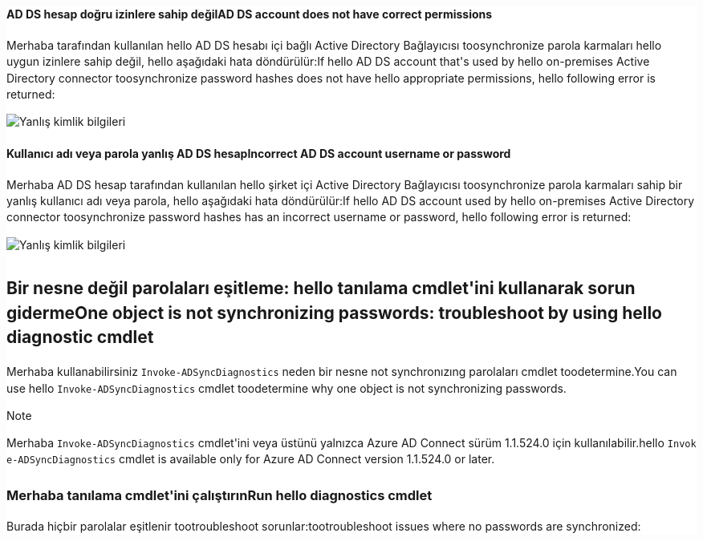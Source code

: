 #### <a name="ad-ds-account-does-not-have-correct-permissions"></a><span data-ttu-id="88e94-146">AD DS hesap doğru izinlere sahip değil</span><span class="sxs-lookup"><span data-stu-id="88e94-146">AD DS account does not have correct permissions</span></span>
<span data-ttu-id="88e94-147">Merhaba tarafından kullanılan hello AD DS hesabı içi bağlı Active Directory Bağlayıcısı toosynchronize parola karmaları hello uygun izinlere sahip değil, hello aşağıdaki hata döndürülür:</span><span class="sxs-lookup"><span data-stu-id="88e94-147">If hello AD DS account that's used by hello on-premises Active Directory connector toosynchronize password hashes does not have hello appropriate permissions, hello following error is returned:</span></span>

![Yanlış kimlik bilgileri](./media/active-directory-aadconnectsync-troubleshoot-password-synchronization/phsglobalaccountincorrectpermission.png)

#### <a name="incorrect-ad-ds-account-username-or-password"></a><span data-ttu-id="88e94-149">Kullanıcı adı veya parola yanlış AD DS hesap</span><span class="sxs-lookup"><span data-stu-id="88e94-149">Incorrect AD DS account username or password</span></span>
<span data-ttu-id="88e94-150">Merhaba AD DS hesap tarafından kullanılan hello şirket içi Active Directory Bağlayıcısı toosynchronize parola karmaları sahip bir yanlış kullanıcı adı veya parola, hello aşağıdaki hata döndürülür:</span><span class="sxs-lookup"><span data-stu-id="88e94-150">If hello AD DS account used by hello on-premises Active Directory connector toosynchronize password hashes has an incorrect username or password, hello following error is returned:</span></span>

![Yanlış kimlik bilgileri](./media/active-directory-aadconnectsync-troubleshoot-password-synchronization/phsglobalaccountincorrectcredential.png)

## <a name="one-object-is-not-synchronizing-passwords-troubleshoot-by-using-hello-diagnostic-cmdlet"></a><span data-ttu-id="88e94-152">Bir nesne değil parolaları eşitleme: hello tanılama cmdlet'ini kullanarak sorun giderme</span><span class="sxs-lookup"><span data-stu-id="88e94-152">One object is not synchronizing passwords: troubleshoot by using hello diagnostic cmdlet</span></span>
<span data-ttu-id="88e94-153">Merhaba kullanabilirsiniz `Invoke-ADSyncDiagnostics` neden bir nesne not synchronızıng parolaları cmdlet toodetermine.</span><span class="sxs-lookup"><span data-stu-id="88e94-153">You can use hello `Invoke-ADSyncDiagnostics` cmdlet toodetermine why one object is not synchronizing passwords.</span></span>

> [!NOTE]
> <span data-ttu-id="88e94-154">Merhaba `Invoke-ADSyncDiagnostics` cmdlet'ini veya üstünü yalnızca Azure AD Connect sürüm 1.1.524.0 için kullanılabilir.</span><span class="sxs-lookup"><span data-stu-id="88e94-154">hello `Invoke-ADSyncDiagnostics` cmdlet is available only for Azure AD Connect version 1.1.524.0 or later.</span></span>

### <a name="run-hello-diagnostics-cmdlet"></a><span data-ttu-id="88e94-155">Merhaba tanılama cmdlet'ini çalıştırın</span><span class="sxs-lookup"><span data-stu-id="88e94-155">Run hello diagnostics cmdlet</span></span>
<span data-ttu-id="88e94-156">Burada hiçbir parolalar eşitlenir tootroubleshoot sorunlar:</span><span class="sxs-lookup"><span data-stu-id="88e94-156">tootroubleshoot issues where no passwords are synchronized:</span></span>
